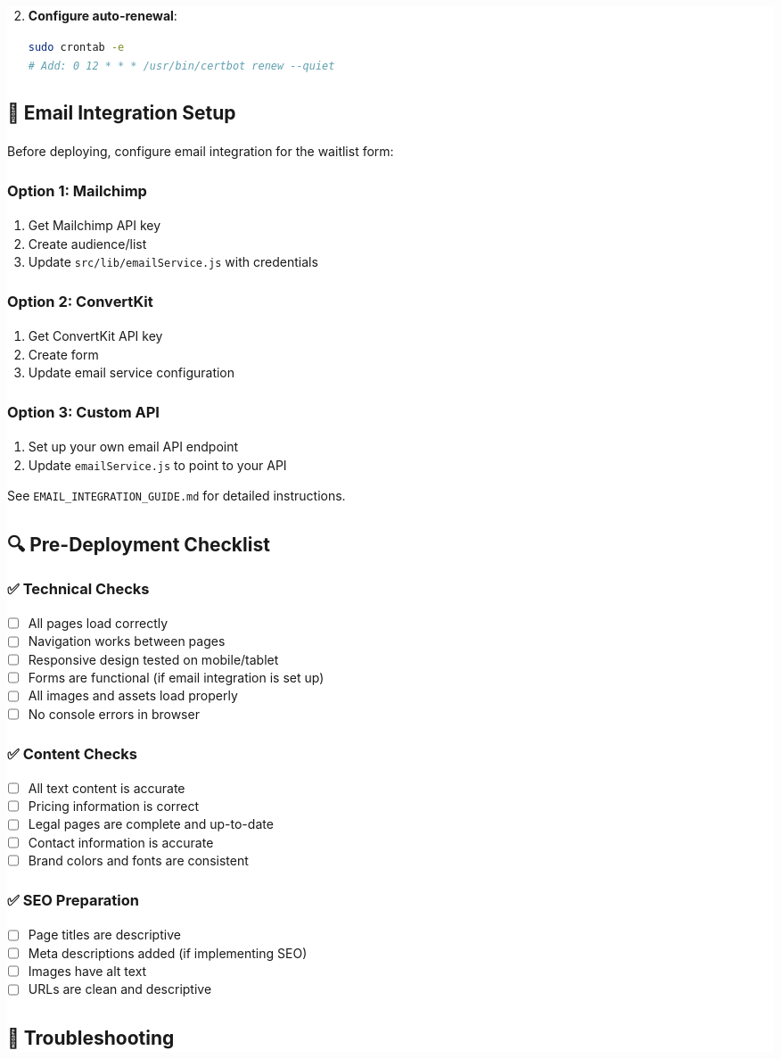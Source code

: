 2. **Configure auto-renewal**:
   ```bash
   sudo crontab -e
   # Add: 0 12 * * * /usr/bin/certbot renew --quiet
   ```

## 📧 Email Integration Setup

Before deploying, configure email integration for the waitlist form:

### Option 1: Mailchimp
1. Get Mailchimp API key
2. Create audience/list
3. Update `src/lib/emailService.js` with credentials

### Option 2: ConvertKit
1. Get ConvertKit API key
2. Create form
3. Update email service configuration

### Option 3: Custom API
1. Set up your own email API endpoint
2. Update `emailService.js` to point to your API

See `EMAIL_INTEGRATION_GUIDE.md` for detailed instructions.

## 🔍 Pre-Deployment Checklist

### ✅ Technical Checks
- [ ] All pages load correctly
- [ ] Navigation works between pages
- [ ] Responsive design tested on mobile/tablet
- [ ] Forms are functional (if email integration is set up)
- [ ] All images and assets load properly
- [ ] No console errors in browser

### ✅ Content Checks
- [ ] All text content is accurate
- [ ] Pricing information is correct
- [ ] Legal pages are complete and up-to-date
- [ ] Contact information is accurate
- [ ] Brand colors and fonts are consistent

### ✅ SEO Preparation
- [ ] Page titles are descriptive
- [ ] Meta descriptions added (if implementing SEO)
- [ ] Images have alt text
- [ ] URLs are clean and descriptive

## 🚨 Troubleshooting

